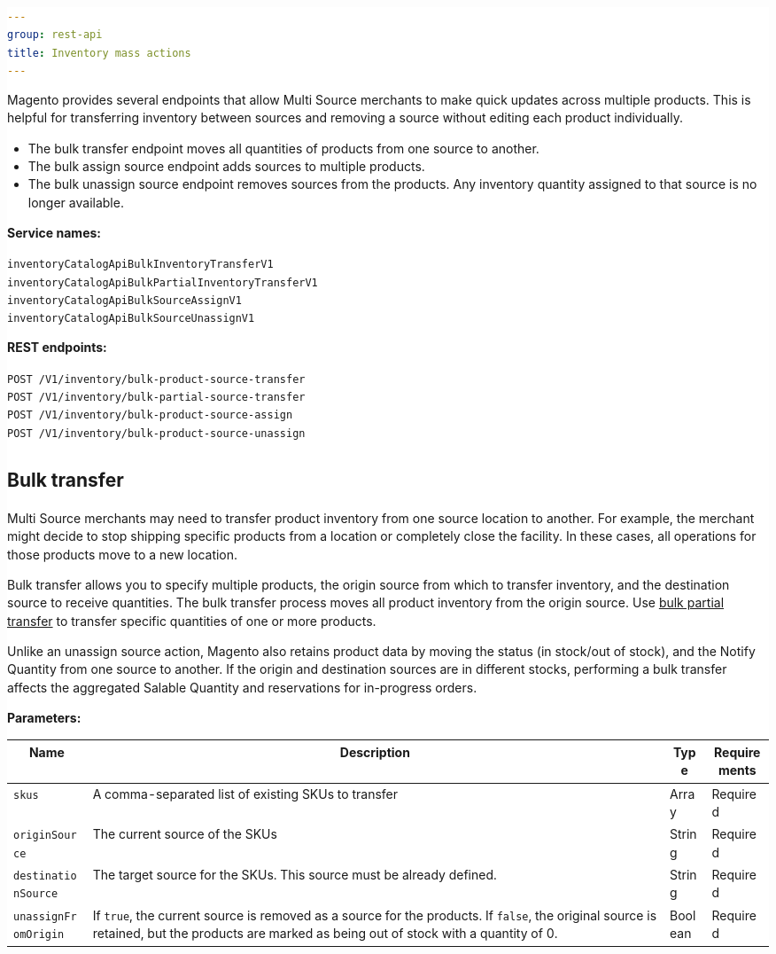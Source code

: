 ```yaml
---
group: rest-api
title: Inventory mass actions
---
```


Magento provides several endpoints that allow Multi Source merchants to make quick updates across multiple products. This is helpful for transferring inventory between sources and removing a source without editing each product individually.

*  The bulk transfer endpoint moves all quantities of products from one source to another.
*  The bulk assign source endpoint adds sources to multiple products.
*  The bulk unassign source endpoint removes sources from the products. Any inventory quantity assigned to that source is no longer available.

**Service names:**

```http
inventoryCatalogApiBulkInventoryTransferV1
inventoryCatalogApiBulkPartialInventoryTransferV1
inventoryCatalogApiBulkSourceAssignV1
inventoryCatalogApiBulkSourceUnassignV1
```

**REST endpoints:**

```http
POST /V1/inventory/bulk-product-source-transfer
POST /V1/inventory/bulk-partial-source-transfer
POST /V1/inventory/bulk-product-source-assign
POST /V1/inventory/bulk-product-source-unassign
```

## Bulk transfer

Multi Source merchants may need to transfer product inventory from one source location to another. For example, the merchant might decide to stop shipping specific products from a location or completely close the facility. In these cases, all operations for those products move to a new location.

Bulk transfer allows you to specify multiple products, the origin source from which to transfer inventory, and the destination source to receive quantities. The bulk transfer process moves all product inventory from the origin source. Use [bulk partial transfer](#bulk-partial-transfer) to transfer specific quantities of one or more products.

 Unlike an unassign source action, Magento also retains product data by moving the status (in stock/out of stock), and the Notify Quantity from one source to another. If the origin and destination sources are in different stocks, performing a bulk transfer affects the aggregated Salable Quantity and reservations for in-progress orders.

**Parameters:**

Name | Description | Type | Requirements
--- | --- | --- | ---
`skus` | A  comma-separated list of existing SKUs to transfer | Array | Required
`originSource` | The current source of the SKUs | String | Required
`destinationSource` | The target source for the SKUs. This source must be already defined. | String | Required
`unassignFromOrigin` | If `true`, the current source is removed as a source for the products. If `false`, the original source is retained, but the products are marked as being out of stock with a quantity of 0. | Boolean | Required
